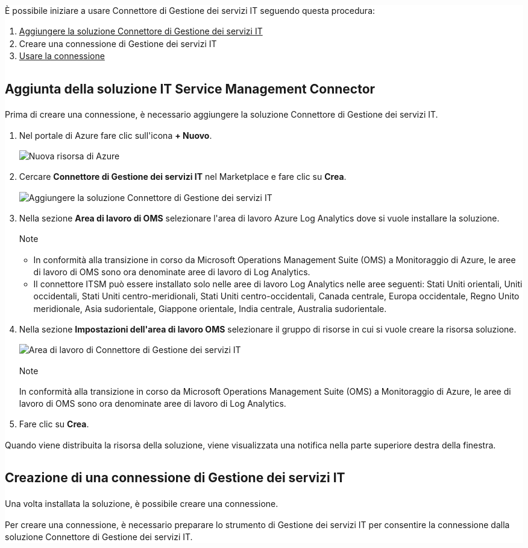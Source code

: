 È possibile iniziare a usare Connettore di Gestione dei servizi IT seguendo questa procedura:

1.  [Aggiungere la soluzione Connettore di Gestione dei servizi IT](#adding-the-it-service-management-connector-solution)
2.  Creare una connessione di Gestione dei servizi IT
3.  [Usare la connessione](#using-the-solution)


##  <a name="adding-the-it-service-management-connector-solution"></a>Aggiunta della soluzione IT Service Management Connector

Prima di creare una connessione, è necessario aggiungere la soluzione Connettore di Gestione dei servizi IT.

1. Nel portale di Azure fare clic sull'icona **+ Nuovo**.

   ![Nuova risorsa di Azure](media/itsmc-overview/azure-add-new-resource.png)

2. Cercare **Connettore di Gestione dei servizi IT** nel Marketplace e fare clic su **Crea**.

   ![Aggiungere la soluzione Connettore di Gestione dei servizi IT](media/itsmc-overview/add-itsmc-solution.png)

3. Nella sezione **Area di lavoro di OMS** selezionare l'area di lavoro Azure Log Analytics dove si vuole installare la soluzione.
   >[!NOTE]
   > * In conformità alla transizione in corso da Microsoft Operations Management Suite (OMS) a Monitoraggio di Azure, le aree di lavoro di OMS sono ora denominate aree di lavoro di Log Analytics.
   > * Il connettore ITSM può essere installato solo nelle aree di lavoro Log Analytics nelle aree seguenti: Stati Uniti orientali, Uniti occidentali, Stati Uniti centro-meridionali, Stati Uniti centro-occidentali, Canada centrale, Europa occidentale, Regno Unito meridionale, Asia sudorientale, Giappone orientale, India centrale, Australia sudorientale.

4. Nella sezione **Impostazioni dell'area di lavoro OMS** selezionare il gruppo di risorse in cui si vuole creare la risorsa soluzione.

   ![Area di lavoro di Connettore di Gestione dei servizi IT](media/itsmc-overview/itsmc-solution-workspace.png)
   >[!NOTE]
   >In conformità alla transizione in corso da Microsoft Operations Management Suite (OMS) a Monitoraggio di Azure, le aree di lavoro di OMS sono ora denominate aree di lavoro di Log Analytics.

5. Fare clic su **Crea**.

Quando viene distribuita la risorsa della soluzione, viene visualizzata una notifica nella parte superiore destra della finestra.


## <a name="creating-an-itsm--connection"></a>Creazione di una connessione di Gestione dei servizi IT

Una volta installata la soluzione, è possibile creare una connessione.

Per creare una connessione, è necessario preparare lo strumento di Gestione dei servizi IT per consentire la connessione dalla soluzione Connettore di Gestione dei servizi IT.  
